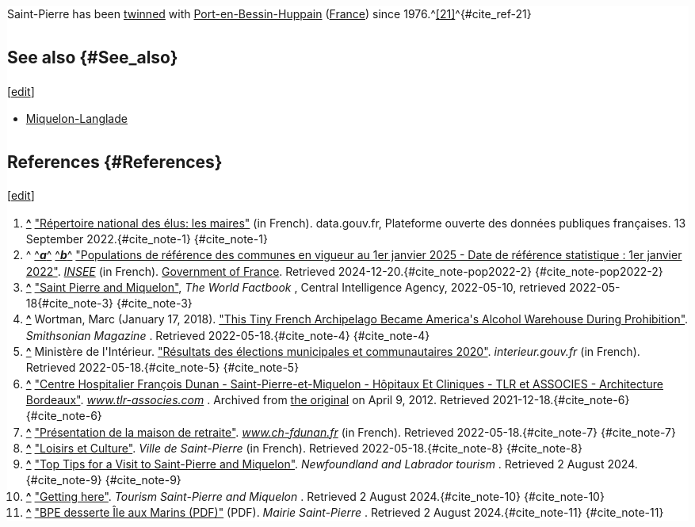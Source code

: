 Saint-Pierre has been [twinned](/wiki/Sister_city "Sister city") with [Port-en-Bessin-Huppain](/wiki/Port-en-Bessin-Huppain "Port-en-Bessin-Huppain") ([France](/wiki/France "France")) since 1976.^[\[21\]](#cite_note-21)^{#cite_ref-21}  

See also {#See_also}
--------------------

\[[edit](/w/index.php?title=Saint-Pierre,_Saint_Pierre_and_Miquelon&action=edit&section=12 "Edit section: See also")\]

* [Miquelon-Langlade](/wiki/Miquelon-Langlade "Miquelon-Langlade")

References {#References}
------------------------

\[[edit](/w/index.php?title=Saint-Pierre,_Saint_Pierre_and_Miquelon&action=edit&section=13 "Edit section: References")\]  
1. **[\^](#cite_ref-1)** ["Répertoire national des élus: les maires"](https://www.data.gouv.fr/fr/datasets/r/2876a346-d50c-4911-934e-19ee07b0e503) (in French). data.gouv.fr, Plateforme ouverte des données publiques françaises. 13 September 2022.{#cite_note-1}
{#cite_note-1}
2. \^ [^***a***^](#cite_ref-pop2022_2-0) [^***b***^](#cite_ref-pop2022_2-1) ["Populations de référence des communes en vigueur au 1er janvier 2025 - Date de référence statistique : 1er janvier 2022"](https://www.insee.fr/fr/statistiques/fichier/8290593/dep975.xlsx). *[INSEE](/wiki/INSEE "INSEE")* (in French). [Government of France](/wiki/Cabinet_of_France "Cabinet of France"). Retrieved 2024-12-20.{#cite_note-pop2022-2}
{#cite_note-pop2022-2}
3. **[\^](#cite_ref-3)** ["Saint Pierre and Miquelon"](https://www.cia.gov/the-world-factbook/countries/saint-pierre-and-miquelon/), *The World Factbook* , Central Intelligence Agency, 2022-05-10, retrieved 2022-05-18{#cite_note-3}
{#cite_note-3}
4. **[\^](#cite_ref-4)** Wortman, Marc (January 17, 2018). ["This Tiny French Archipelago Became America's Alcohol Warehouse During Prohibition"](https://www.smithsonianmag.com/history/tiny-french-archipelago-became-americas-illegal-warehouse-during-prohibition-180967868/). *Smithsonian Magazine* . Retrieved 2022-05-18.{#cite_note-4}
{#cite_note-4}
5. **[\^](#cite_ref-5)** Ministère de l'Intérieur. ["Résultats des élections municipales et communautaires 2020"](http://www.interieur.gouv.fr/Elections/Les-resultats/Municipales/elecresult__municipales-2020). *interieur.gouv.fr* (in French). Retrieved 2022-05-18.{#cite_note-5}
{#cite_note-5}
6. **[\^](#cite_ref-6)** ["Centre Hospitalier François Dunan - Saint-Pierre-et-Miquelon - Hôpitaux Et Cliniques - TLR et ASSOCIES - Architecture Bordeaux"](https://web.archive.org/web/20120409154533/http://www.tlr-associes.com/nos-projets__17_sante_hopitaux-et-cliniques_centre-hospitalier-francois-dunan-saint-pierre-et-miquelon_79.html). *www.tlr-associes.com* . Archived from [the original](http://www.tlr-associes.com/nos-projets__17_sante_hopitaux-et-cliniques_centre-hospitalier-francois-dunan-saint-pierre-et-miquelon_79.htmlpitalier-francois-dunan-saint-pierre-et-miquelon_79.html) on April 9, 2012. Retrieved 2021-12-18.{#cite_note-6}
{#cite_note-6}
7. **[\^](#cite_ref-7)** ["Présentation de la maison de retraite"](http://www.ch-fdunan.fr/maison_retraite_presentation.php). *www.ch-fdunan.fr* (in French). Retrieved 2022-05-18.{#cite_note-7}
{#cite_note-7}
8. **[\^](#cite_ref-8)** ["Loisirs et Culture"](http://www.mairie-stpierre.fr/fr/268-loisirs-et-culture.html). *Ville de Saint-Pierre* (in French). Retrieved 2022-05-18.{#cite_note-8}
{#cite_note-8}
9. **[\^](#cite_ref-9)** ["Top Tips for a Visit to Saint-Pierre and Miquelon"](https://www.newfoundlandlabrador.com/trip-ideas/travel-stories/top-tips-for-a-visit-to-saint-pierre-and-miquelon). *Newfoundland and Labrador tourism* . Retrieved 2 August 2024.{#cite_note-9}
{#cite_note-9}
10. **[\^](#cite_ref-10)** ["Getting here"](https://en.spm-tourisme.fr/stay/getting-here/). *Tourism Saint-Pierre and Miquelon* . Retrieved 2 August 2024.{#cite_note-10}
{#cite_note-10}
11. **[\^](#cite_ref-11)** ["BPE desserte Île aux Marins (PDF)"](https://www.mairie-stpierre.fr/files/file/Ile-aux-marins/desserteIAM.pdf) (PDF). *Mairie Saint-Pierre* . Retrieved 2 August 2024.{#cite_note-11}
{#cite_note-11}